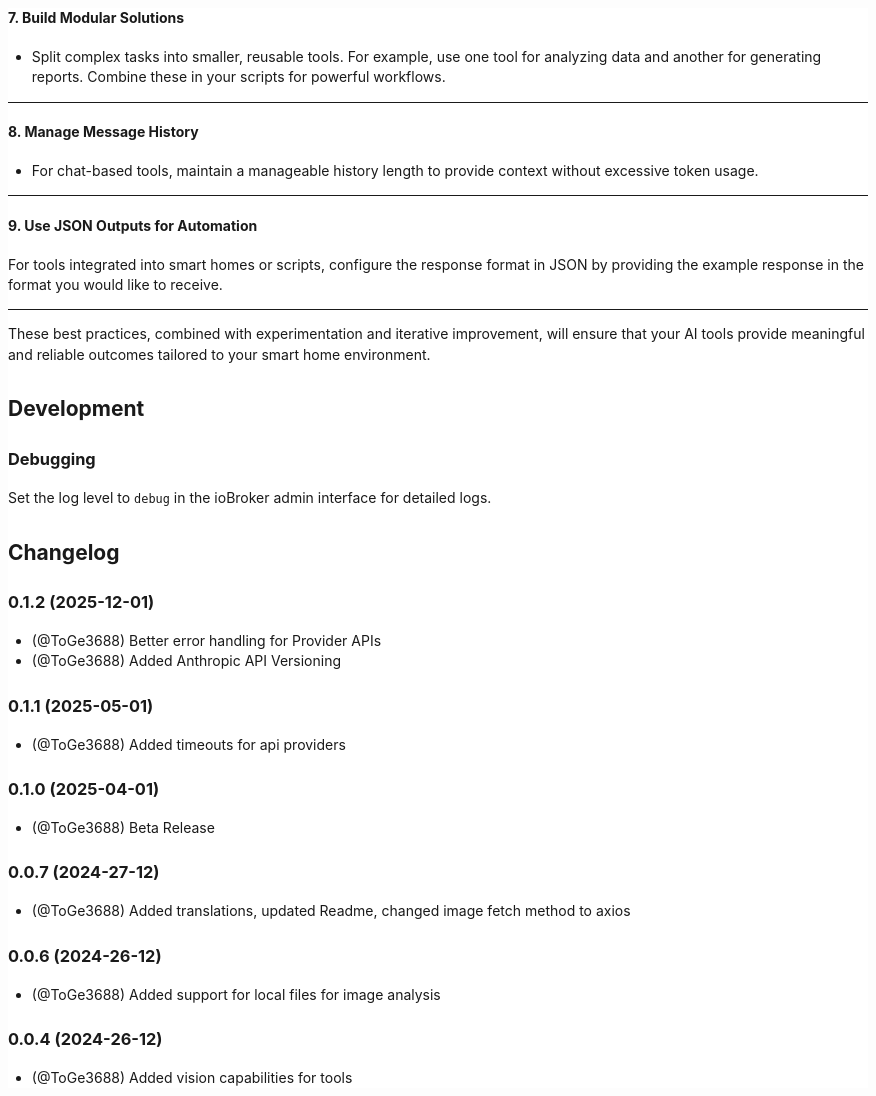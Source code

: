 #### **7. Build Modular Solutions**

-   Split complex tasks into smaller, reusable tools. For example, use one tool for analyzing data and another for generating reports. Combine these in your scripts for powerful workflows.

----------

#### **8. Manage Message History**

-   For chat-based tools, maintain a manageable history length to provide context without excessive token usage.

----------

#### **9. Use JSON Outputs for Automation**

For tools integrated into smart homes or scripts, configure the response format in JSON by providing the example response in the format you would like to receive.

----------

These best practices, combined with experimentation and iterative improvement, will ensure that your AI tools provide meaningful and reliable outcomes tailored to your smart home environment.


## Development

### Debugging

Set the log level to `debug` in the ioBroker admin interface for detailed logs.

## Changelog

### 0.1.2 (2025-12-01)
* (@ToGe3688) Better error handling for Provider APIs
* (@ToGe3688) Added Anthropic API Versioning

### 0.1.1 (2025-05-01)
* (@ToGe3688) Added timeouts for api providers

### 0.1.0 (2025-04-01)
* (@ToGe3688) Beta Release

### 0.0.7 (2024-27-12)
* (@ToGe3688) Added translations, updated Readme, changed image fetch method to axios

### 0.0.6 (2024-26-12)
* (@ToGe3688) Added support for local files for image analysis

### 0.0.4 (2024-26-12)
* (@ToGe3688) Added vision capabilities for tools
